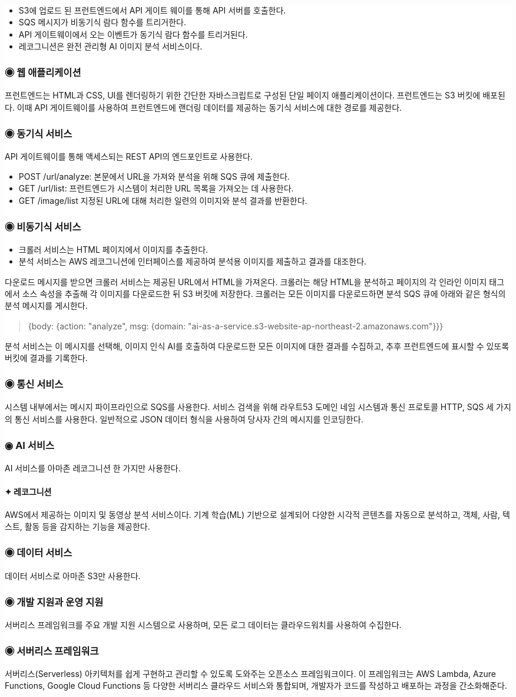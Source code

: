 - S3에 업로드 된 프런트엔드에서 API 게이트 웨이를 통해 API 서버를 호출한다.
- SQS 메시지가 비동기식 람다 함수를 트리거한다.
- API 게이트웨이에서 오는 이벤트가 동기식 람다 함수를 트리거된다.
- 레코그니션은 완전 관리형 AI 이미지 분석 서비스이다.

### ◉ 웹 애플리케이션
프런트엔드는 HTML과 CSS, UI를 렌더링하기 위한 간단한 자바스크립트로 구성된 단일 페이지 애플리케이션이다.
프런트엔드는 S3 버킷에 배포된다. 이때 API 게이트웨이를 사용하여 프런트엔드에 랜더링 데이터를 제공하는 동기식 서비스에 대한 경로를 제공한다.

### ◉ 동기식 서비스
API 게이트웨이를 통해 액세스되는 REST API의 엔드포인트로 사용한다.
- POST /url/analyze: 본문에서 URL을 가져와 분석을 위해 SQS 큐에 제출한다.
- GET /url/list: 프런트엔드가 시스템이 처리한 URL 목록을 가져오는 데 사용한다.
- GET /image/list 지정된 URL에 대해 처리한 일련의 이미지와 분석 결과를 반환한다.

### ◉ 비동기식 서비스
- 크롤러 서비스는 HTML 페이지에서 이미지를 추출한다.
- 분석 서비스는 AWS 레코그니션에 인터페이스를 제공하여 분석용 이미지를 제출하고 결과를 대조한다.

다운로드 메시지를 받으면 크롤러 서비스는 제공된 URL에서 HTML을 가져온다.
크롤러는 해당 HTML을 분석하고 페이지의 각 인라인 이미지 태그에서 소스 속성을 추출해 각 이미지를 다운로드한 뒤 S3 버킷에 저장한다.
크롤러는 모든 이미지를 다운로드하면 분석 SQS 큐에 아래와 같은 형식의 분석 메시지를 게시한다.
> {body: {action: "analyze", msg: {domain: "ai-as-a-service.s3-website-ap-northeast-2.amazonaws.com"}}}

분석 서비스는 이 메시지를 선택해, 이미지 인식 AI를 호출하여 다운로드한 모든 이미지에 대한 결과를 수집하고, 추후 프런트엔드에 표시할 수 있또록 버킷에 결과를 기록한다.

### ◉ 통신 서비스
시스템 내부에서는 메시지 파이프라인으로 SQS를 사용한다.
서비스 검색을 위해 라우트53 도메인 네임 시스템과 통신 프로토콜 HTTP, SQS 세 가지의 통신 서비스를 사용한다.
일반적으로 JSON 데이터 형식을 사용하여 당사자 간의 메시지를 인코딩한다.

### ◉ AI 서비스
AI 서비스를 아마존 레코그니션 한 가지만 사용한다.

#### ✦ 레코그니션
AWS에서 제공하는 이미지 및 동영상 분석 서비스이다. 기계 학습(ML) 기반으로 설계되어 다양한 시각적 콘텐츠를 자동으로 분석하고, 객체, 사람, 텍스트, 활동 등을 감지하는 기능을 제공한다.

### ◉ 데이터 서비스
데이터 서비스로 아마존 S3만 사용한다.

### ◉ 개발 지원과 운영 지원
서버리스 프레임워크를 주요 개발 지원 시스템으로 사용하며, 모든 로그 데이터는 클라우드워치를 사용하여 수집한다.

### ◉ 서버리스 프레임워크
서버리스(Serverless) 아키텍처를 쉽게 구현하고 관리할 수 있도록 도와주는 오픈소스 프레임워크이다.
이 프레임워크는 AWS Lambda, Azure Functions, Google Cloud Functions 등 다양한 서버리스 클라우드 서비스와 통합되며, 개발자가 코드를 작성하고 배포하는 과정을 간소화해준다.
